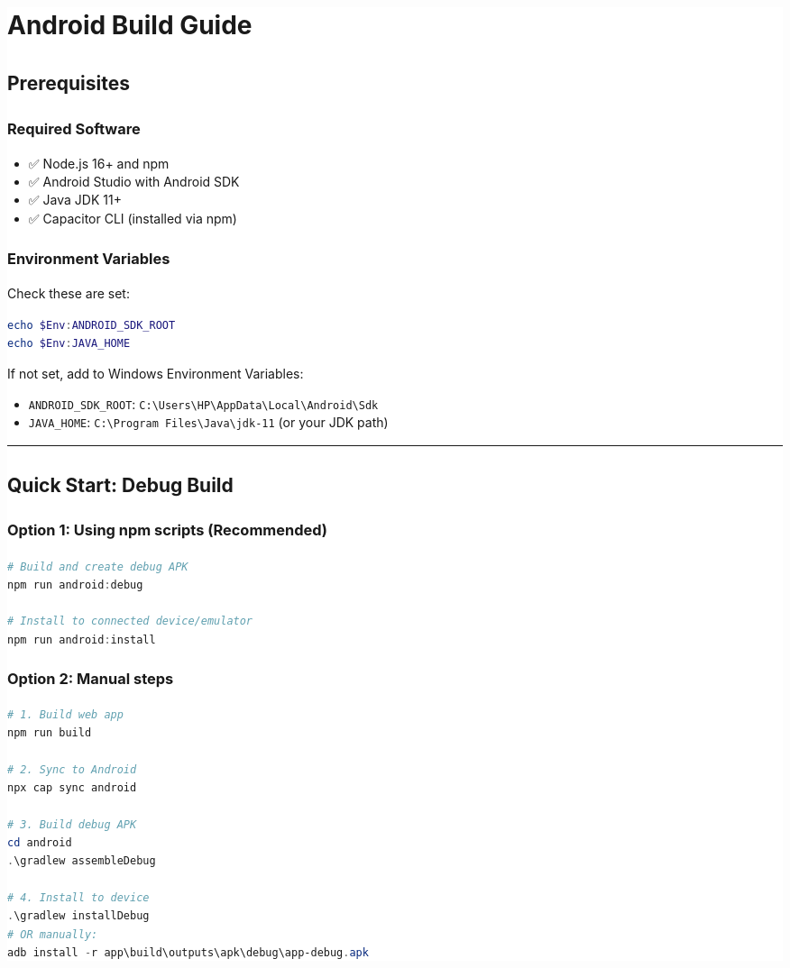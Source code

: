 # Android Build Guide

## Prerequisites

### Required Software
- ✅ Node.js 16+ and npm
- ✅ Android Studio with Android SDK
- ✅ Java JDK 11+
- ✅ Capacitor CLI (installed via npm)

### Environment Variables
Check these are set:
```powershell
echo $Env:ANDROID_SDK_ROOT
echo $Env:JAVA_HOME
```

If not set, add to Windows Environment Variables:
- `ANDROID_SDK_ROOT`: `C:\Users\HP\AppData\Local\Android\Sdk`
- `JAVA_HOME`: `C:\Program Files\Java\jdk-11` (or your JDK path)

---

## Quick Start: Debug Build

### Option 1: Using npm scripts (Recommended)
```powershell
# Build and create debug APK
npm run android:debug

# Install to connected device/emulator
npm run android:install
```

### Option 2: Manual steps
```powershell
# 1. Build web app
npm run build

# 2. Sync to Android
npx cap sync android

# 3. Build debug APK
cd android
.\gradlew assembleDebug

# 4. Install to device
.\gradlew installDebug
# OR manually:
adb install -r app\build\outputs\apk\debug\app-debug.apk
```

